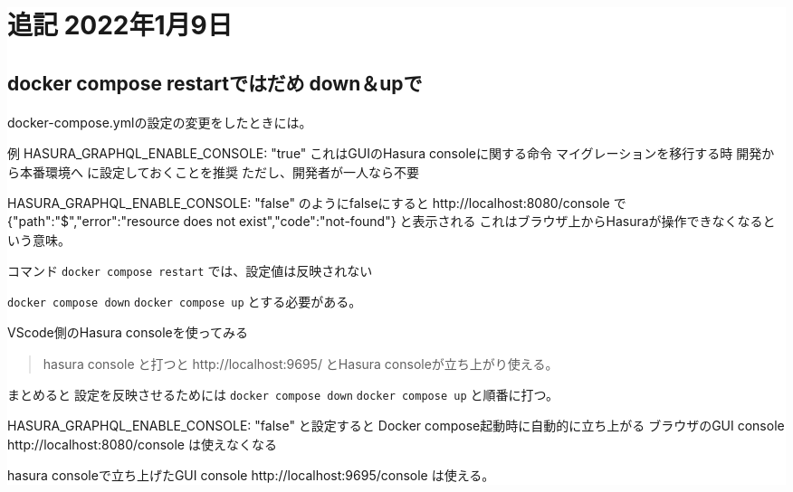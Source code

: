 
# 追記 2022年1月9日
## docker compose restartではだめ down＆upで

docker-compose.ymlの設定の変更をしたときには。

例
HASURA_GRAPHQL_ENABLE_CONSOLE: "true"
これはGUIのHasura consoleに関する命令
マイグレーションを移行する時
開発から本番環境へ
に設定しておくことを推奨
ただし、開発者が一人なら不要

HASURA_GRAPHQL_ENABLE_CONSOLE: "false"
のようにfalseにすると
http://localhost:8080/console
で
{"path":"$","error":"resource does not exist","code":"not-found"}
と表示される
これはブラウザ上からHasuraが操作できなくなるという意味。

コマンド
`docker compose restart`
では、設定値は反映されない

`docker compose down`
`docker compose up`
とする必要がある。

VScode側のHasura consoleを使ってみる
> hasura console
と打つと
http://localhost:9695/
とHasura consoleが立ち上がり使える。

まとめると
設定を反映させるためには
`docker compose down`
`docker compose up`
と順番に打つ。

HASURA_GRAPHQL_ENABLE_CONSOLE: "false"
と設定すると
Docker compose起動時に自動的に立ち上がる
ブラウザのGUI console
http://localhost:8080/console
は使えなくなる

hasura consoleで立ち上げたGUI console
http://localhost:9695/console
は使える。
